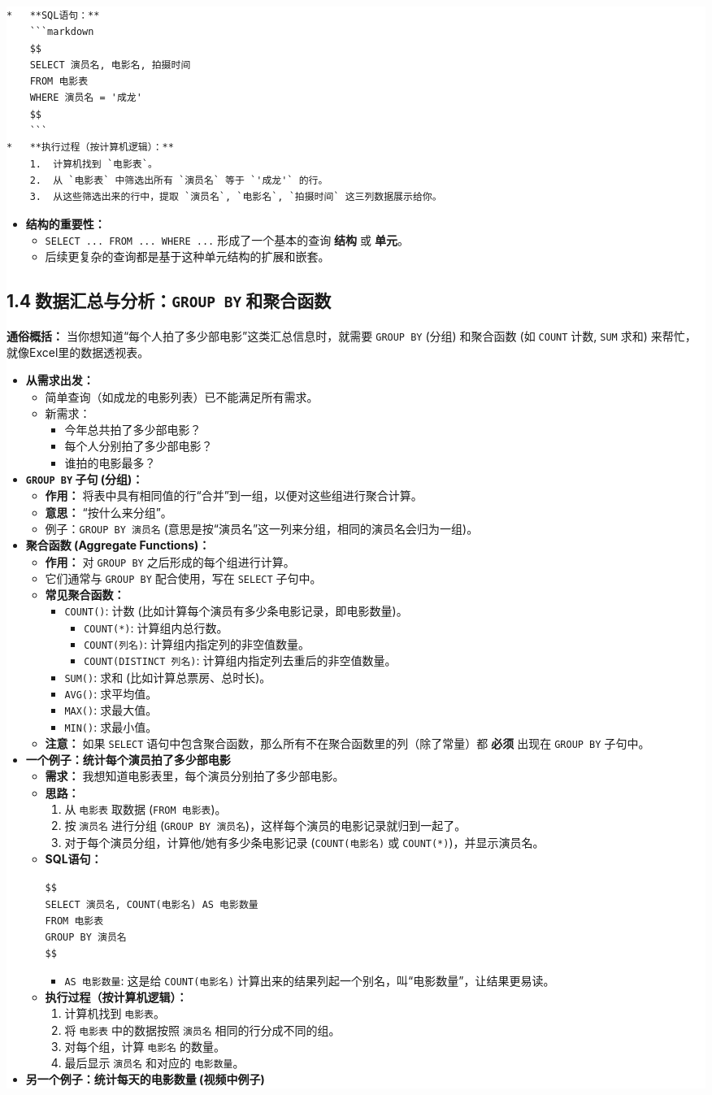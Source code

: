     *   **SQL语句：**
        ```markdown
        $$
        SELECT 演员名, 电影名, 拍摄时间
        FROM 电影表
        WHERE 演员名 = '成龙'
        $$
        ```
    *   **执行过程（按计算机逻辑）：**
        1.  计算机找到 `电影表`。
        2.  从 `电影表` 中筛选出所有 `演员名` 等于 `'成龙'` 的行。
        3.  从这些筛选出来的行中，提取 `演员名`, `电影名`, `拍摄时间` 这三列数据展示给你。
*   **结构的重要性：**
    *   `SELECT ... FROM ... WHERE ...` 形成了一个基本的查询 **结构** 或 **单元**。
    *   后续更复杂的查询都是基于这种单元结构的扩展和嵌套。
## 1.4 数据汇总与分析：`GROUP BY` 和聚合函数
**通俗概括：** 当你想知道“每个人拍了多少部电影”这类汇总信息时，就需要 `GROUP BY` (分组) 和聚合函数 (如 `COUNT` 计数, `SUM` 求和) 来帮忙，就像Excel里的数据透视表。
*   **从需求出发：**
    *   简单查询（如成龙的电影列表）已不能满足所有需求。
    *   新需求：
        *   今年总共拍了多少部电影？
        *   每个人分别拍了多少部电影？
        *   谁拍的电影最多？
*   **`GROUP BY` 子句 (分组)：**
    *   **作用：** 将表中具有相同值的行“合并”到一组，以便对这些组进行聚合计算。
    *   **意思：** “按什么来分组”。
    *   例子：`GROUP BY 演员名` (意思是按“演员名”这一列来分组，相同的演员名会归为一组)。
*   **聚合函数 (Aggregate Functions)：**
    *   **作用：** 对 `GROUP BY` 之后形成的每个组进行计算。
    *   它们通常与 `GROUP BY` 配合使用，写在 `SELECT` 子句中。
    *   **常见聚合函数：**
        *   `COUNT()`: 计数 (比如计算每个演员有多少条电影记录，即电影数量)。
            *   `COUNT(*)`: 计算组内总行数。
            *   `COUNT(列名)`: 计算组内指定列的非空值数量。
            *   `COUNT(DISTINCT 列名)`: 计算组内指定列去重后的非空值数量。
        *   `SUM()`: 求和 (比如计算总票房、总时长)。
        *   `AVG()`: 求平均值。
        *   `MAX()`: 求最大值。
        *   `MIN()`: 求最小值。
    *   **注意：** 如果 `SELECT` 语句中包含聚合函数，那么所有不在聚合函数里的列（除了常量）都 **必须** 出现在 `GROUP BY` 子句中。
*   **一个例子：统计每个演员拍了多少部电影**
    *   **需求：** 我想知道电影表里，每个演员分别拍了多少部电影。
    *   **思路：**
        1.  从 `电影表` 取数据 (`FROM 电影表`)。
        2.  按 `演员名` 进行分组 (`GROUP BY 演员名`)，这样每个演员的电影记录就归到一起了。
        3.  对于每个演员分组，计算他/她有多少条电影记录 (`COUNT(电影名)` 或 `COUNT(*)`)，并显示演员名。
    *   **SQL语句：**
        ```markdown
        $$
        SELECT 演员名, COUNT(电影名) AS 电影数量
        FROM 电影表
        GROUP BY 演员名
        $$
        ```
        *   `AS 电影数量`: 这是给 `COUNT(电影名)` 计算出来的结果列起一个别名，叫“电影数量”，让结果更易读。
    *   **执行过程（按计算机逻辑）：**
        1.  计算机找到 `电影表`。
        2.  将 `电影表` 中的数据按照 `演员名` 相同的行分成不同的组。
        3.  对每个组，计算 `电影名` 的数量。
        4.  最后显示 `演员名` 和对应的 `电影数量`。
*   **另一个例子：统计每天的电影数量 (视频中例子)**